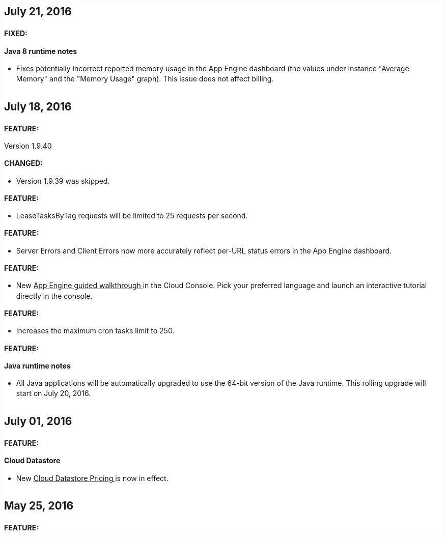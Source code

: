 ##  July 21, 2016

**FIXED:**

**Java 8 runtime notes**

  * Fixes potentially incorrect reported memory usage in the App Engine dashboard (the values under Instance "Average Memory" and the "Memory Usage" graph). This issue does not affect billing. 

##  July 18, 2016

**FEATURE:**

Version 1.9.40

**CHANGED:**

  * Version 1.9.39 was skipped. 

**FEATURE:**

  * LeaseTasksByTag requests will be limited to 25 requests per second. 

**FEATURE:**

  * Server Errors and Client Errors now more accurately reflect per-URL status errors in the App Engine dashboard. 

**FEATURE:**

  * New [ App Engine guided walkthrough ](https://console.cloud.google.com/start/appengine?hl=fr) in the Cloud Console. Pick your preferred language and launch an interactive tutorial directly in the console. 

**FEATURE:**

  * Increases the maximum cron tasks limit to 250. 

**FEATURE:**

**Java runtime notes**

  * All Java applications will be automatically upgraded to use the 64-bit version of the Java runtime. This rolling upgrade will start on July 20, 2016. 

##  July 01, 2016

**FEATURE:**

**Cloud Datastore**

  * New [ Cloud Datastore Pricing ](https://cloud.google.com/appengine/pricing?hl=fr#costs-for-datastore-calls) is now in effect. 

##  May 25, 2016

**FEATURE:**
